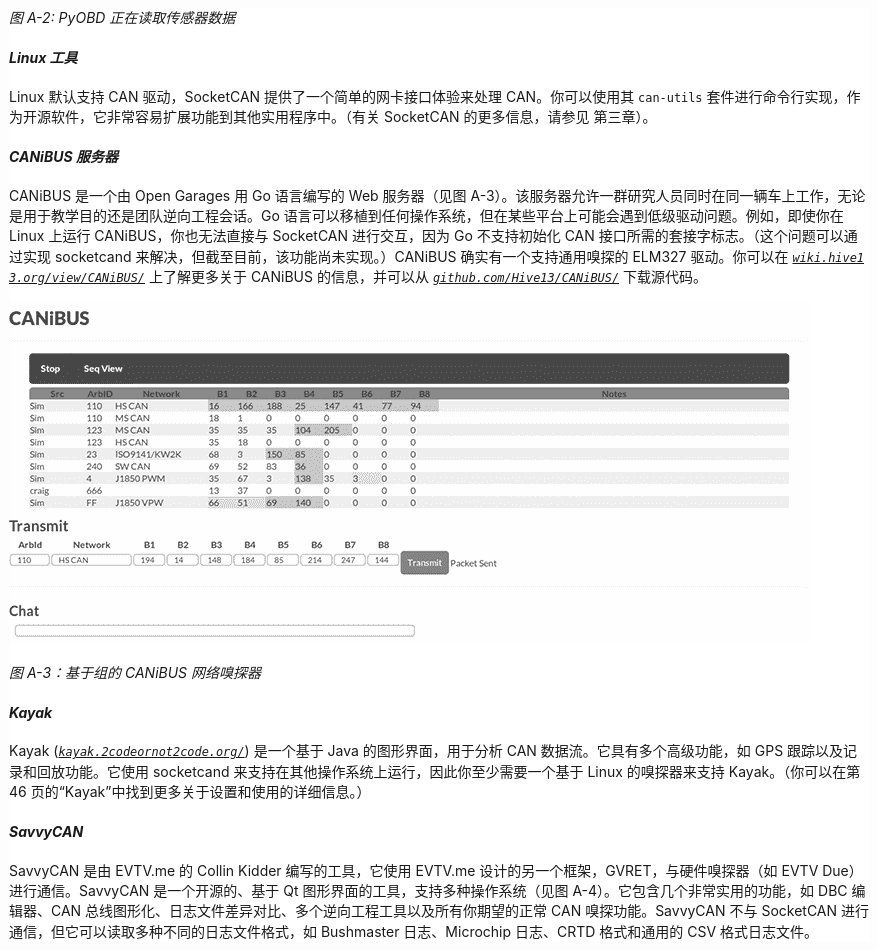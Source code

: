 *图 A-2: PyOBD 正在读取传感器数据*

#### ***Linux 工具***

Linux 默认支持 CAN 驱动，SocketCAN 提供了一个简单的网卡接口体验来处理 CAN。你可以使用其 `can-utils` 套件进行命令行实现，作为开源软件，它非常容易扩展功能到其他实用程序中。（有关 SocketCAN 的更多信息，请参见 第三章）。

#### ***CANiBUS 服务器***

CANiBUS 是一个由 Open Garages 用 Go 语言编写的 Web 服务器（见图 A-3）。该服务器允许一群研究人员同时在同一辆车上工作，无论是用于教学目的还是团队逆向工程会话。Go 语言可以移植到任何操作系统，但在某些平台上可能会遇到低级驱动问题。例如，即使你在 Linux 上运行 CANiBUS，你也无法直接与 SocketCAN 进行交互，因为 Go 不支持初始化 CAN 接口所需的套接字标志。（这个问题可以通过实现 socketcand 来解决，但截至目前，该功能尚未实现。）CANiBUS 确实有一个支持通用嗅探的 ELM327 驱动。你可以在 *[`wiki.hive13.org/view/CANiBUS/`](http://wiki.hive13.org/view/CANiBUS/)* 上了解更多关于 CANiBUS 的信息，并可以从 *[`github.com/Hive13/CANiBUS/`](https://github.com/Hive13/CANiBUS/)* 下载源代码。

![image](img/a-03.jpg)

*图 A-3：基于组的 CANiBUS 网络嗅探器*

#### ***Kayak***

Kayak (*[`kayak.2codeornot2code.org/`](http://kayak.2codeornot2code.org/)*) 是一个基于 Java 的图形界面，用于分析 CAN 数据流。它具有多个高级功能，如 GPS 跟踪以及记录和回放功能。它使用 socketcand 来支持在其他操作系统上运行，因此你至少需要一个基于 Linux 的嗅探器来支持 Kayak。（你可以在第 46 页的“Kayak”中找到更多关于设置和使用的详细信息。）

#### ***SavvyCAN***

SavvyCAN 是由 EVTV.me 的 Collin Kidder 编写的工具，它使用 EVTV.me 设计的另一个框架，GVRET，与硬件嗅探器（如 EVTV Due）进行通信。SavvyCAN 是一个开源的、基于 Qt 图形界面的工具，支持多种操作系统（见图 A-4）。它包含几个非常实用的功能，如 DBC 编辑器、CAN 总线图形化、日志文件差异对比、多个逆向工程工具以及所有你期望的正常 CAN 嗅探功能。SavvyCAN 不与 SocketCAN 进行通信，但它可以读取多种不同的日志文件格式，如 Bushmaster 日志、Microchip 日志、CRTD 格式和通用的 CSV 格式日志文件。
